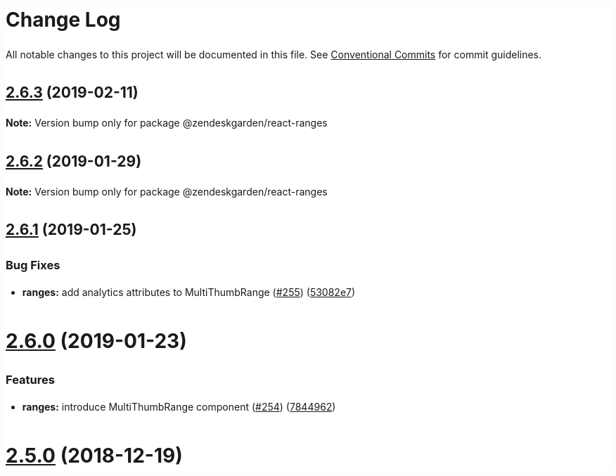 # Change Log

All notable changes to this project will be documented in this file.
See [Conventional Commits](https://conventionalcommits.org) for commit guidelines.

## [2.6.3](https://github.com/zendeskgarden/react-components/compare/@zendeskgarden/react-ranges@2.6.2...@zendeskgarden/react-ranges@2.6.3) (2019-02-11)

**Note:** Version bump only for package @zendeskgarden/react-ranges





## [2.6.2](https://github.com/zendeskgarden/react-components/compare/@zendeskgarden/react-ranges@2.6.1...@zendeskgarden/react-ranges@2.6.2) (2019-01-29)

**Note:** Version bump only for package @zendeskgarden/react-ranges





## [2.6.1](https://github.com/zendeskgarden/react-components/compare/@zendeskgarden/react-ranges@2.6.0...@zendeskgarden/react-ranges@2.6.1) (2019-01-25)


### Bug Fixes

* **ranges:** add analytics attributes to MultiThumbRange ([#255](https://github.com/zendeskgarden/react-components/issues/255)) ([53082e7](https://github.com/zendeskgarden/react-components/commit/53082e7))





# [2.6.0](https://github.com/zendeskgarden/react-components/compare/@zendeskgarden/react-ranges@2.5.0...@zendeskgarden/react-ranges@2.6.0) (2019-01-23)


### Features

* **ranges:** introduce MultiThumbRange component ([#254](https://github.com/zendeskgarden/react-components/issues/254)) ([7844962](https://github.com/zendeskgarden/react-components/commit/7844962))





# [2.5.0](https://github.com/zendeskgarden/react-components/compare/@zendeskgarden/react-ranges@2.4.8...@zendeskgarden/react-ranges@2.5.0) (2018-12-19)
